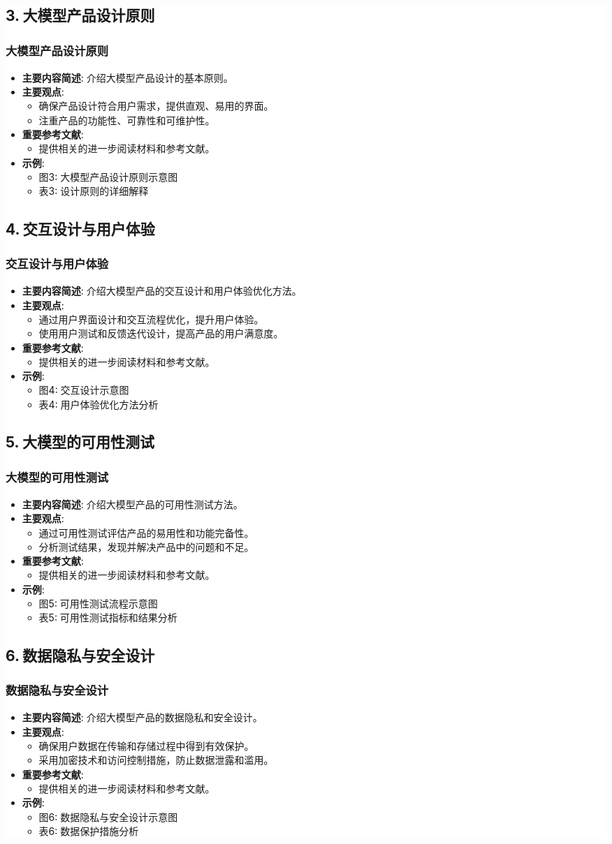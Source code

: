 ## 3. 大模型产品设计原则

### 大模型产品设计原则

- **主要内容简述**: 介绍大模型产品设计的基本原则。
- **主要观点**:
  - 确保产品设计符合用户需求，提供直观、易用的界面。
  - 注重产品的功能性、可靠性和可维护性。
- **重要参考文献**:
  - 提供相关的进一步阅读材料和参考文献。
- **示例**:
  - 图3: 大模型产品设计原则示意图
  - 表3: 设计原则的详细解释

## 4. 交互设计与用户体验

### 交互设计与用户体验

- **主要内容简述**: 介绍大模型产品的交互设计和用户体验优化方法。
- **主要观点**:
  - 通过用户界面设计和交互流程优化，提升用户体验。
  - 使用用户测试和反馈迭代设计，提高产品的用户满意度。
- **重要参考文献**:
  - 提供相关的进一步阅读材料和参考文献。
- **示例**:
  - 图4: 交互设计示意图
  - 表4: 用户体验优化方法分析

## 5. 大模型的可用性测试

### 大模型的可用性测试

- **主要内容简述**: 介绍大模型产品的可用性测试方法。
- **主要观点**:
  - 通过可用性测试评估产品的易用性和功能完备性。
  - 分析测试结果，发现并解决产品中的问题和不足。
- **重要参考文献**:
  - 提供相关的进一步阅读材料和参考文献。
- **示例**:
  - 图5: 可用性测试流程示意图
  - 表5: 可用性测试指标和结果分析

## 6. 数据隐私与安全设计

### 数据隐私与安全设计

- **主要内容简述**: 介绍大模型产品的数据隐私和安全设计。
- **主要观点**:
  - 确保用户数据在传输和存储过程中得到有效保护。
  - 采用加密技术和访问控制措施，防止数据泄露和滥用。
- **重要参考文献**:
  - 提供相关的进一步阅读材料和参考文献。
- **示例**:
  - 图6: 数据隐私与安全设计示意图
  - 表6: 数据保护措施分析
